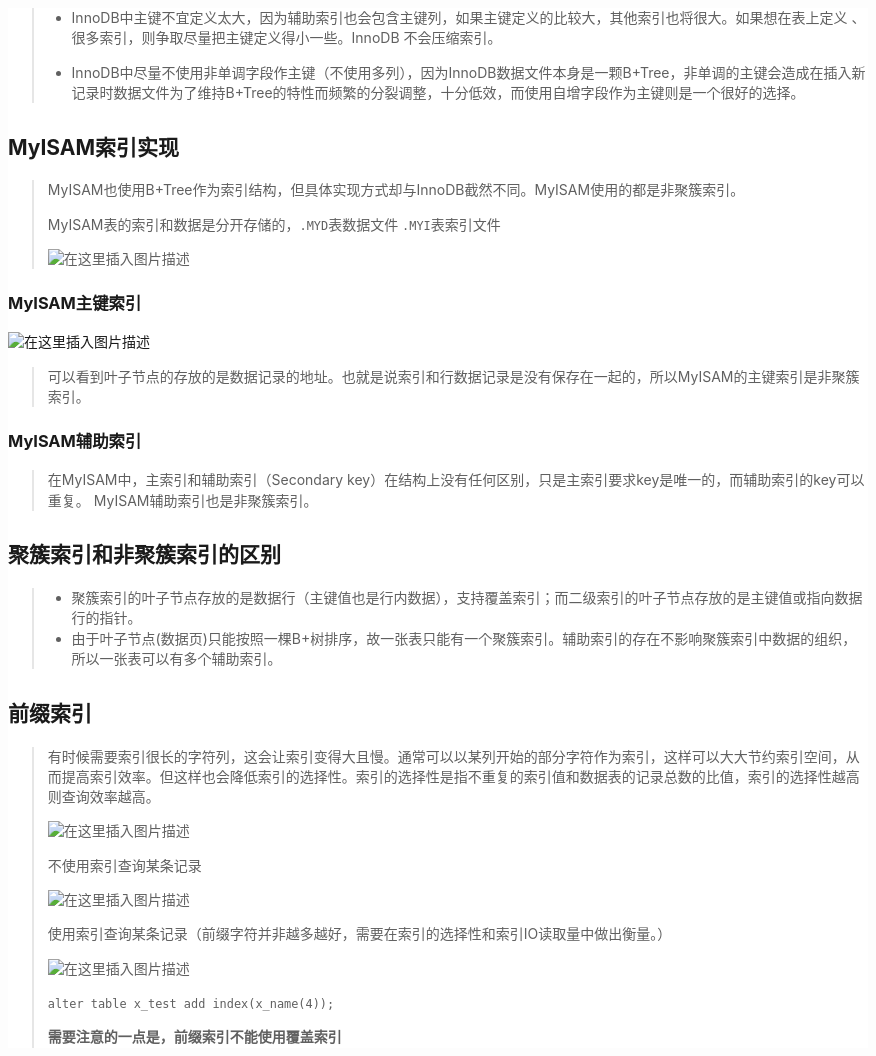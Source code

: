 > - InnoDB中主键不宜定义太大，因为辅助索引也会包含主键列，如果主键定义的比较大，其他索引也将很大。如果想在表上定义 、很多索引，则争取尽量把主键定义得小一些。InnoDB 不会压缩索引。
>
>
> - InnoDB中尽量不使用非单调字段作主键（不使用多列），因为InnoDB数据文件本身是一颗B+Tree，非单调的主键会造成在插入新记录时数据文件为了维持B+Tree的特性而频繁的分裂调整，十分低效，而使用自增字段作为主键则是一个很好的选择。
>   

## MyISAM索引实现

> MyISAM也使用B+Tree作为索引结构，但具体实现方式却与InnoDB截然不同。MyISAM使用的都是非聚簇索引。
>
> MyISAM表的索引和数据是分开存储的，`.MYD`表数据文件 `.MYI`表索引文件
>
> ![在这里插入图片描述](https://img-blog.csdnimg.cn/20210201165250992.png)

### MyISAM主键索引

![在这里插入图片描述](https://img-blog.csdnimg.cn/20210201170401133.png?x-oss-process=image/watermark,type_ZmFuZ3poZW5naGVpdGk,shadow_10,text_aHR0cHM6Ly9ibG9nLmNzZG4ubmV0L3dhbmdmZWlqaXU=,size_16,color_FFFFFF,t_70)

> 可以看到叶子节点的存放的是数据记录的地址。也就是说索引和行数据记录是没有保存在一起的，所以MyISAM的主键索引是非聚簇索引。

###  MyISAM辅助索引

> 在MyISAM中，主索引和辅助索引（Secondary key）在结构上没有任何区别，只是主索引要求key是唯一的，而辅助索引的key可以重复。 MyISAM辅助索引也是非聚簇索引。

##  聚簇索引和非聚簇索引的区别 

> - 聚簇索引的叶子节点存放的是数据行（主键值也是行内数据），支持覆盖索引；而二级索引的叶子节点存放的是主键值或指向数据行的指针。
> - 由于叶子节点(数据页)只能按照一棵B+树排序，故一张表只能有一个聚簇索引。辅助索引的存在不影响聚簇索引中数据的组织，所以一张表可以有多个辅助索引。

## 前缀索引 

> 有时候需要索引很长的字符列，这会让索引变得大且慢。通常可以以某列开始的部分字符作为索引，这样可以大大节约索引空间，从而提高索引效率。但这样也会降低索引的选择性。索引的选择性是指不重复的索引值和数据表的记录总数的比值，索引的选择性越高则查询效率越高。
>
> ![在这里插入图片描述](https://img-blog.csdnimg.cn/20210206144840714.png#pic_center)
>
> 不使用索引查询某条记录
>
> ![在这里插入图片描述](https://img-blog.csdnimg.cn/20210206162906197.png)
>
> 使用索引查询某条记录（前缀字符并非越多越好，需要在索引的选择性和索引IO读取量中做出衡量。）
>
> ![在这里插入图片描述](https://img-blog.csdnimg.cn/20210206163004906.png)
>
> ```MySQL
> alter table x_test add index(x_name(4));
> ```
>
> **需要注意的一点是，前缀索引不能使用覆盖索引**
